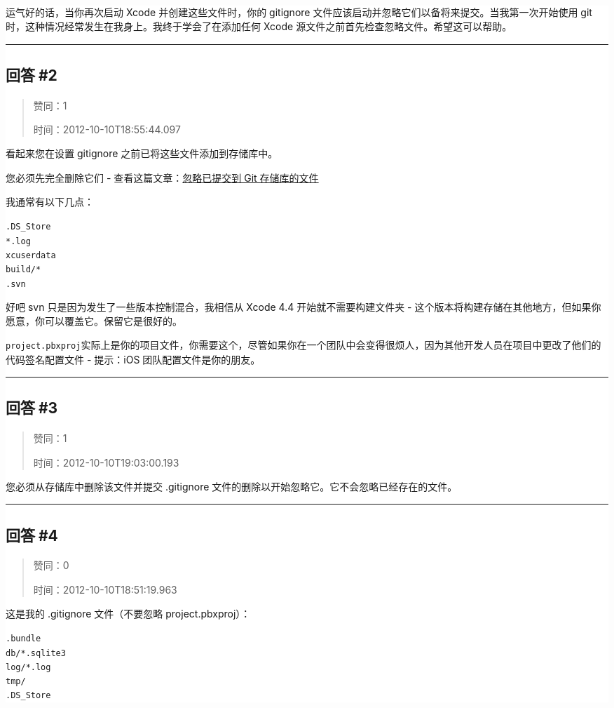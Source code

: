 运气好的话，当你再次启动 Xcode 并创建这些文件时，你的 gitignore 文件应该启动并忽略它们以备将来提交。当我第一次开始使用 git 时，这种情况经常发生在我身上。我终于学会了在添加任何 Xcode 源文件之前首先检查忽略文件。希望这可以帮助。

* * *

## 回答 #2

> 赞同：1
> 
> 时间：2012-10-10T18:55:44.097

看起来您在设置 gitignore 之前已将这些文件添加到存储库中。

您必须先完全删除它们 - 查看这篇文章：[忽略已提交到 Git 存储库的文件](https://stackoverflow.com/questions/1139762/gitignore-file-not-ignoring)

我通常有以下几点：

```
.DS_Store
*.log
xcuserdata
build/*
.svn 
```

好吧 svn 只是因为发生了一些版本控制混合，我相信从 Xcode 4.4 开始就不需要构建文件夹 - 这个版本将构建存储在其他地方，但如果你愿意，你可以覆盖它。保留它是很好的。

`project.pbxproj`实际上是你的项目文件，你需要这个，尽管如果你在一个团队中会变得很烦人，因为其他开发人员在项目中更改了他们的代码签名配置文件 - 提示：iOS 团队配置文件是你的朋友。

* * *

## 回答 #3

> 赞同：1
> 
> 时间：2012-10-10T19:03:00.193

您必须从存储库中删除该文件并提交 .gitignore 文件的删除以开始忽略它。它不会忽略已经存在的文件。

* * *

## 回答 #4

> 赞同：0
> 
> 时间：2012-10-10T18:51:19.963

这是我的 .gitignore 文件（不要忽略 project.pbxproj）：

```
.bundle
db/*.sqlite3
log/*.log
tmp/
.DS_Store 
```
